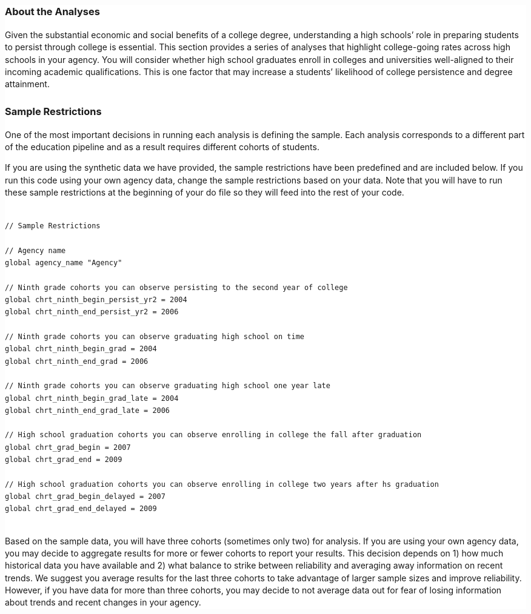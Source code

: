 <h3 id="h-1-1-4">About the Analyses</h3>

Given the substantial economic and social benefits of a college degree, 
understanding a high schools’ role in preparing students to persist through 
college is essential. This section provides a series of analyses that highlight
college-going rates across high schools in your agency. You will consider 
whether high school graduates enroll in colleges and universities well-aligned 
to their  incoming academic qualifications. This is one factor that may increase 
a students’ likelihood of college persistence and degree attainment.

<h3 id="h-1-1-5">Sample Restrictions</h3>

One of the most important decisions in running each analysis is 
defining the sample. Each analysis corresponds to a different part of the education 
pipeline and as a result requires different cohorts of students.

If you are using the synthetic data we have provided, the sample restrictions have been 
predefined and are included below. If you run this code using your own agency data, 
change the sample restrictions based on your data. Note that you will have to run these 
sample restrictions at the beginning of your do file so they will feed into the rest of 
your code.

<pre id="stlog-1" class="stcmd"><code>
<span class="stcmt">// Sample Restrictions</span>

<span class="stcmt">// Agency name</span>
global agency_name "Agency"

<span class="stcmt">// Ninth grade cohorts you can observe persisting to the second year of college</span>
global chrt_ninth_begin_persist_yr2 = 2004
global chrt_ninth_end_persist_yr2 = 2006

<span class="stcmt">// Ninth grade cohorts you can observe graduating high school on time</span>
global chrt_ninth_begin_grad = 2004
global chrt_ninth_end_grad = 2006

<span class="stcmt">// Ninth grade cohorts you can observe graduating high school one year late</span>
global chrt_ninth_begin_grad_late = 2004
global chrt_ninth_end_grad_late = 2006

<span class="stcmt">// High school graduation cohorts you can observe enrolling in college the fall after graduation</span>
global chrt_grad_begin = 2007
global chrt_grad_end = 2009

<span class="stcmt">// High school graduation cohorts you can observe enrolling in college two years after hs graduation</span>
global chrt_grad_begin_delayed = 2007
global chrt_grad_end_delayed = 2009

</code></pre>

Based on the sample data, you will have three cohorts (sometimes only 
two) for analysis. If you are using your own agency data, you may decide 
to aggregate results for more or fewer cohorts to report your results. This 
decision depends on 1) how much historical data you have available and 
2) what balance to strike between reliability and averaging
away information on recent trends. We suggest you average results for the last 
three cohorts to take advantage of larger sample sizes and improve reliability. 
However, if you have data for more than three cohorts, you may decide to not 
average data out for fear of losing information about trends and recent changes 
in your agency.
